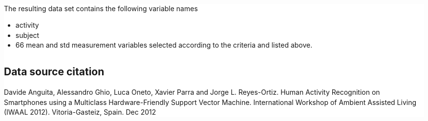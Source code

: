 The resulting data set contains the following variable names

* activity
* subject
* 66 mean and std measurement variables selected according to the criteria and listed above.


## Data source citation

Davide Anguita, Alessandro Ghio, Luca Oneto, Xavier Parra and Jorge L. Reyes-Ortiz. Human Activity Recognition on Smartphones using a Multiclass Hardware-Friendly Support Vector Machine. International Workshop of Ambient Assisted Living (IWAAL 2012). Vitoria-Gasteiz, Spain. Dec 2012
